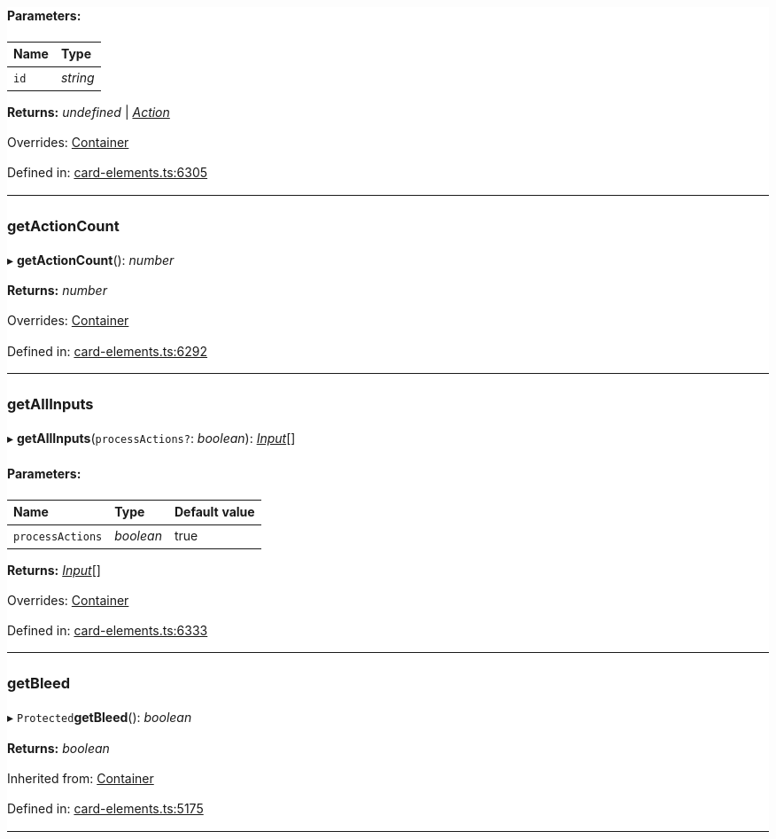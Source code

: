 #### Parameters:

Name | Type |
:------ | :------ |
`id` | *string* |

**Returns:** *undefined* \| [*Action*](card_elements.action.md)

Overrides: [Container](card_elements.container.md)

Defined in: [card-elements.ts:6305](https://github.com/microsoft/AdaptiveCards/blob/0938a1f10/source/nodejs/adaptivecards/src/card-elements.ts#L6305)

___

### getActionCount

▸ **getActionCount**(): *number*

**Returns:** *number*

Overrides: [Container](card_elements.container.md)

Defined in: [card-elements.ts:6292](https://github.com/microsoft/AdaptiveCards/blob/0938a1f10/source/nodejs/adaptivecards/src/card-elements.ts#L6292)

___

### getAllInputs

▸ **getAllInputs**(`processActions?`: *boolean*): [*Input*](card_elements.input.md)[]

#### Parameters:

Name | Type | Default value |
:------ | :------ | :------ |
`processActions` | *boolean* | true |

**Returns:** [*Input*](card_elements.input.md)[]

Overrides: [Container](card_elements.container.md)

Defined in: [card-elements.ts:6333](https://github.com/microsoft/AdaptiveCards/blob/0938a1f10/source/nodejs/adaptivecards/src/card-elements.ts#L6333)

___

### getBleed

▸ `Protected`**getBleed**(): *boolean*

**Returns:** *boolean*

Inherited from: [Container](card_elements.container.md)

Defined in: [card-elements.ts:5175](https://github.com/microsoft/AdaptiveCards/blob/0938a1f10/source/nodejs/adaptivecards/src/card-elements.ts#L5175)

___
